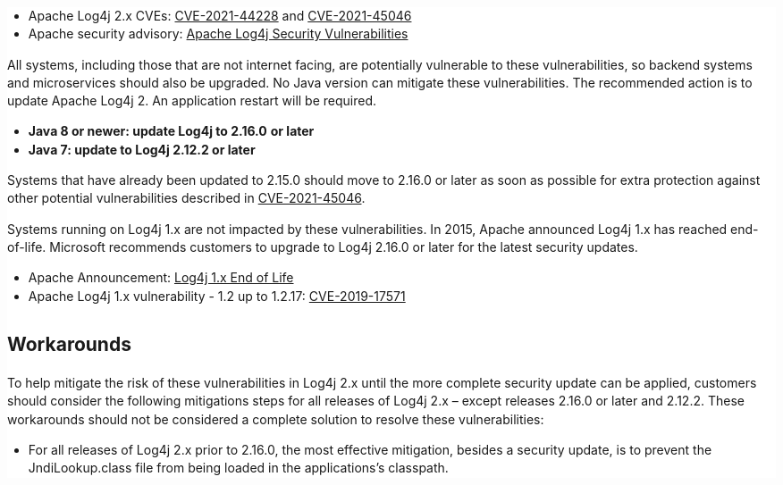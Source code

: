 - Apache Log4j 2.x CVEs: [CVE-2021-44228](https://cve.mitre.org/cgi-bin/cvename.cgi?name=2021-44228) and [CVE-2021-45046](https://cve.mitre.org/cgi-bin/cvename.cgi?name=CVE-2021-45046)
- Apache security advisory: [Apache Log4j Security Vulnerabilities](https://logging.apache.org/log4j/2.x/security.html)





All systems, including those that are not internet facing, are potentially vulnerable to these vulnerabilities, so backend systems and microservices should also be upgraded. No Java version can mitigate these vulnerabilities. The recommended action is to update Apache Log4j 2. An application restart will be required.





- **Java 8 or newer: update Log4j to 2.16.0** **or later**
- **Java 7: update to Log4j 2.12.2 or later**





Systems that have already been updated to 2.15.0 should move to 2.16.0 or later as soon as possible for extra protection against other potential vulnerabilities described in [CVE-2021-45046](https://cve.mitre.org/cgi-bin/cvename.cgi?name=CVE-2021-45046).





Systems running on Log4j 1.x are not impacted by these vulnerabilities. In 2015, Apache announced Log4j 1.x has reached end-of-life. Microsoft recommends customers to upgrade to Log4j 2.16.0 or later for the latest security updates.





- Apache Announcement: [Log4j 1.x End of Life](https://blogs.apache.org/foundation/entry/apache_logging_services_project_announces)
- Apache Log4j 1.x vulnerability - 1.2 up to 1.2.17: [CVE-2019-17571](https://www.cvedetails.com/cve/CVE-2019-17571/)





## Workarounds





To help mitigate the risk of these vulnerabilities in Log4j 2.x until the more complete security update can be applied, customers should consider the following mitigations steps for all releases of Log4j 2.x – except releases 2.16.0 or later and 2.12.2. These workarounds should not be considered a complete solution to resolve these vulnerabilities:





- For all releases of Log4j 2.x prior to 2.16.0, the most effective mitigation, besides a security update, is to prevent the JndiLookup.class file from being loaded in the applications’s classpath.
